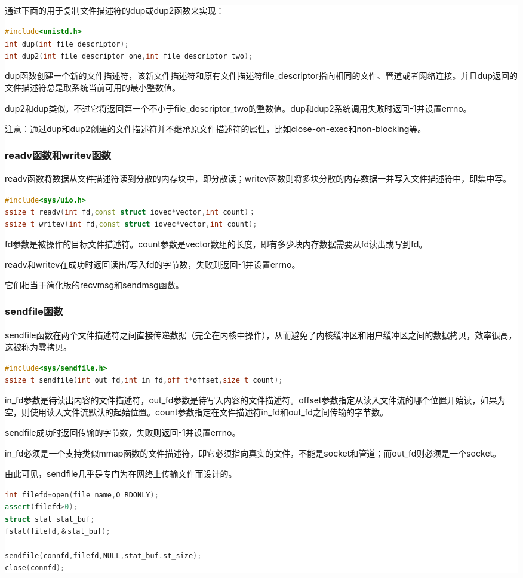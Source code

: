 通过下面的用于复制文件描述符的dup或dup2函数来实现：

```cpp
#include<unistd.h>
int dup(int file_descriptor);
int dup2(int file_descriptor_one,int file_descriptor_two);
```

dup函数创建一个新的文件描述符，该新文件描述符和原有文件描述符file_descriptor指向相同的文件、管道或者网络连接。并且dup返回的文件描述符总是取系统当前可用的最小整数值。

dup2和dup类似，不过它将返回第一个不小于file_descriptor_two的整数值。dup和dup2系统调用失败时返回-1并设置errno。

注意：通过dup和dup2创建的文件描述符并不继承原文件描述符的属性，比如close-on-exec和non-blocking等。

### readv函数和writev函数

readv函数将数据从文件描述符读到分散的内存块中，即分散读；writev函数则将多块分散的内存数据一并写入文件描述符中，即集中写。

```cpp
#include<sys/uio.h>
ssize_t readv(int fd,const struct iovec*vector,int count)；
ssize_t writev(int fd,const struct iovec*vector,int count);
```

fd参数是被操作的目标文件描述符。count参数是vector数组的长度，即有多少块内存数据需要从fd读出或写到fd。

readv和writev在成功时返回读出/写入fd的字节数，失败则返回-1并设置errno。

它们相当于简化版的recvmsg和sendmsg函数。

### sendfile函数

sendfile函数在两个文件描述符之间直接传递数据（完全在内核中操作），从而避免了内核缓冲区和用户缓冲区之间的数据拷贝，效率很高，这被称为零拷贝。

```cpp
#include<sys/sendfile.h>
ssize_t sendfile(int out_fd,int in_fd,off_t*offset,size_t count);
```

in_fd参数是待读出内容的文件描述符，out_fd参数是待写入内容的文件描述符。offset参数指定从读入文件流的哪个位置开始读，如果为空，则使用读入文件流默认的起始位置。count参数指定在文件描述符in_fd和out_fd之间传输的字节数。

sendfile成功时返回传输的字节数，失败则返回-1并设置errno。

in_fd必须是一个支持类似mmap函数的文件描述符，即它必须指向真实的文件，不能是socket和管道；而out_fd则必须是一个socket。

由此可见，sendfile几乎是专门为在网络上传输文件而设计的。

```cpp
int filefd=open(file_name,O_RDONLY);
assert(filefd>0);
struct stat stat_buf;
fstat(filefd,＆stat_buf);

sendfile(connfd,filefd,NULL,stat_buf.st_size);
close(connfd);
```



